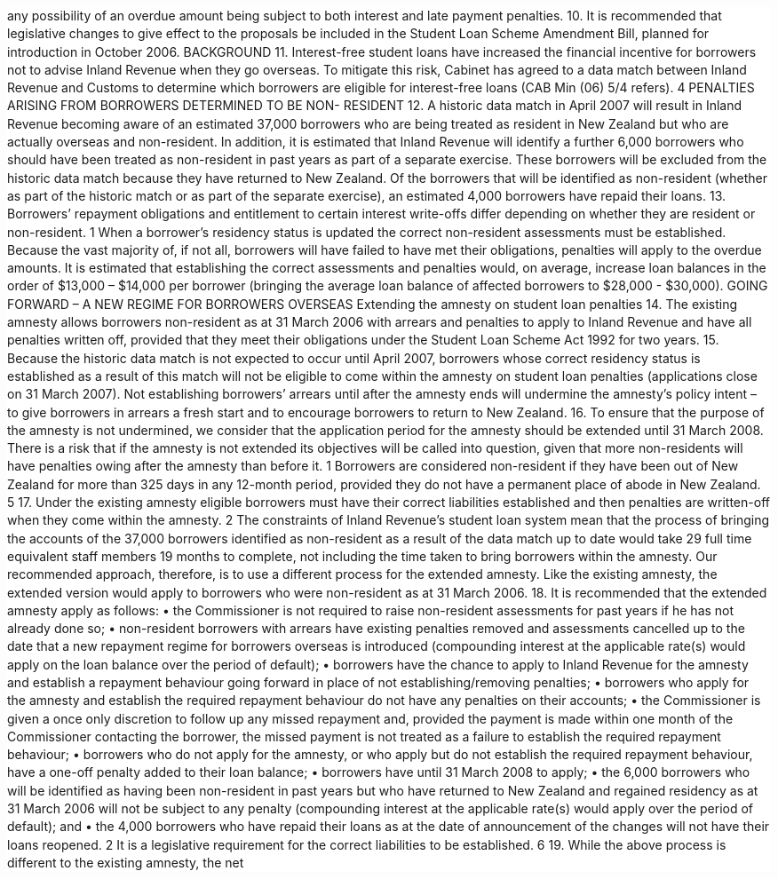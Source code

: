 any possibility of an overdue amount being subject to both interest and late payment penalties. 10. It is recommended that legislative changes to give effect to the proposals be included in the Student Loan Scheme Amendment Bill, planned for introduction in October 2006. BACKGROUND 11. Interest-free student loans have increased the financial incentive for borrowers not to advise Inland Revenue when they go overseas. To mitigate this risk, Cabinet has agreed to a data match between Inland Revenue and Customs to determine which borrowers are eligible for interest-free loans (CAB Min (06) 5/4 refers). 4 PENALTIES ARISING FROM BORROWERS DETERMINED TO BE NON- RESIDENT 12. A historic data match in April 2007 will result in Inland Revenue becoming aware of an estimated 37,000 borrowers who are being treated as resident in New Zealand but who are actually overseas and non-resident. In addition, it is estimated that Inland Revenue will identify a further 6,000 borrowers who should have been treated as non-resident in past years as part of a separate exercise. These borrowers will be excluded from the historic data match because they have returned to New Zealand. Of the borrowers that will be identified as non-resident (whether as part of the historic match or as part of the separate exercise), an estimated 4,000 borrowers have repaid their loans. 13. Borrowers’ repayment obligations and entitlement to certain interest write-offs differ depending on whether they are resident or non-resident. 1 When a borrower’s residency status is updated the correct non-resident assessments must be established. Because the vast majority of, if not all, borrowers will have failed to have met their obligations, penalties will apply to the overdue amounts. It is estimated that establishing the correct assessments and penalties would, on average, increase loan balances in the order of $13,000 – $14,000 per borrower (bringing the average loan balance of affected borrowers to $28,000 - $30,000). GOING FORWARD – A NEW REGIME FOR BORROWERS OVERSEAS Extending the amnesty on student loan penalties 14. The existing amnesty allows borrowers non-resident as at 31 March 2006 with arrears and penalties to apply to Inland Revenue and have all penalties written off, provided that they meet their obligations under the Student Loan Scheme Act 1992 for two years. 15. Because the historic data match is not expected to occur until April 2007, borrowers whose correct residency status is established as a result of this match will not be eligible to come within the amnesty on student loan penalties (applications close on 31 March 2007). Not establishing borrowers’ arrears until after the amnesty ends will undermine the amnesty’s policy intent – to give borrowers in arrears a fresh start and to encourage borrowers to return to New Zealand. 16. To ensure that the purpose of the amnesty is not undermined, we consider that the application period for the amnesty should be extended until 31 March 2008. There is a risk that if the amnesty is not extended its objectives will be called into question, given that more non-residents will have penalties owing after the amnesty than before it. 1 Borrowers are considered non-resident if they have been out of New Zealand for more than 325 days in any 12-month period, provided they do not have a permanent place of abode in New Zealand. 5 17. Under the existing amnesty eligible borrowers must have their correct liabilities established and then penalties are written-off when they come within the amnesty. 2 The constraints of Inland Revenue’s student loan system mean that the process of bringing the accounts of the 37,000 borrowers identified as non-resident as a result of the data match up to date would take 29 full time equivalent staff members 19 months to complete, not including the time taken to bring borrowers within the amnesty. Our recommended approach, therefore, is to use a different process for the extended amnesty. Like the existing amnesty, the extended version would apply to borrowers who were non-resident as at 31 March 2006. 18. It is recommended that the extended amnesty apply as follows: • the Commissioner is not required to raise non-resident assessments for past years if he has not already done so; • non-resident borrowers with arrears have existing penalties removed and assessments cancelled up to the date that a new repayment regime for borrowers overseas is introduced (compounding interest at the applicable rate(s) would apply on the loan balance over the period of default); • borrowers have the chance to apply to Inland Revenue for the amnesty and establish a repayment behaviour going forward in place of not establishing/removing penalties; • borrowers who apply for the amnesty and establish the required repayment behaviour do not have any penalties on their accounts; • the Commissioner is given a once only discretion to follow up any missed repayment and, provided the payment is made within one month of the Commissioner contacting the borrower, the missed payment is not treated as a failure to establish the required repayment behaviour; • borrowers who do not apply for the amnesty, or who apply but do not establish the required repayment behaviour, have a one-off penalty added to their loan balance; • borrowers have until 31 March 2008 to apply; • the 6,000 borrowers who will be identified as having been non-resident in past years but who have returned to New Zealand and regained residency as at 31 March 2006 will not be subject to any penalty (compounding interest at the applicable rate(s) would apply over the period of default); and • the 4,000 borrowers who have repaid their loans as at the date of announcement of the changes will not have their loans reopened. 2 It is a legislative requirement for the correct liabilities to be established. 6 19. While the above process is different to the existing amnesty, the net
